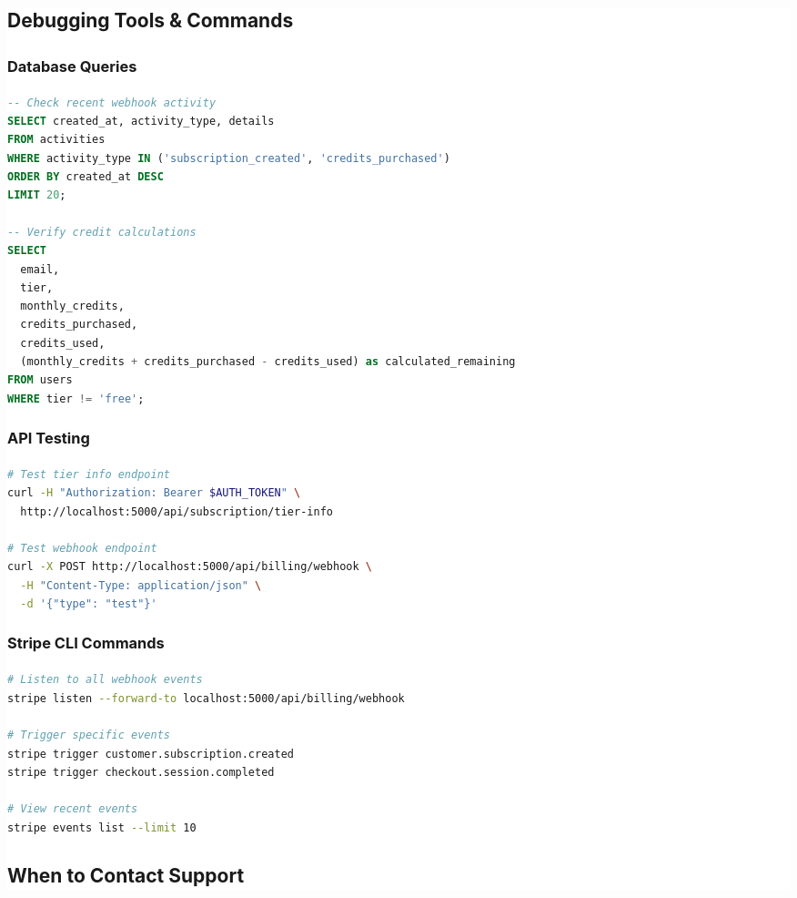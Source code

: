 ## Debugging Tools & Commands

### Database Queries

```sql
-- Check recent webhook activity
SELECT created_at, activity_type, details 
FROM activities 
WHERE activity_type IN ('subscription_created', 'credits_purchased')
ORDER BY created_at DESC 
LIMIT 20;

-- Verify credit calculations
SELECT 
  email,
  tier,
  monthly_credits,
  credits_purchased,
  credits_used,
  (monthly_credits + credits_purchased - credits_used) as calculated_remaining
FROM users 
WHERE tier != 'free';
```

### API Testing

```bash
# Test tier info endpoint
curl -H "Authorization: Bearer $AUTH_TOKEN" \
  http://localhost:5000/api/subscription/tier-info

# Test webhook endpoint
curl -X POST http://localhost:5000/api/billing/webhook \
  -H "Content-Type: application/json" \
  -d '{"type": "test"}'
```

### Stripe CLI Commands

```bash
# Listen to all webhook events
stripe listen --forward-to localhost:5000/api/billing/webhook

# Trigger specific events
stripe trigger customer.subscription.created
stripe trigger checkout.session.completed

# View recent events
stripe events list --limit 10
```

## When to Contact Support

